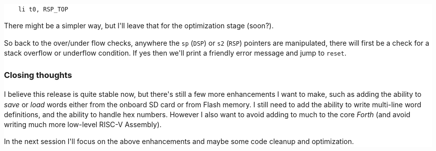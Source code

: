 ```
    li t0, RSP_TOP
```

There might be a simpler way, but I'll leave that for the optimization stage (soon?).

So back to the over/under flow checks, anywhere the `sp` (`DSP`) or `s2` (`RSP`) pointers are manipulated, there will first be a check for a stack overflow or underflow condition. If yes then we'll print a friendly error message and jump to `reset`.

### Closing thoughts

I believe this release is quite stable now, but there's still a few more enhancements I want to make, such as adding the ability to _save_ or _load_ words either from the onboard SD card or from Flash memory. I still need to add the ability to write multi-line word definitions, and the ability to handle hex numbers. However I also want to avoid adding to much to the core _Forth_ (and avoid writing much more low-level RISC-V Assembly).

In the next session I'll focus on the above enhancements and maybe some code cleanup and optimization.
